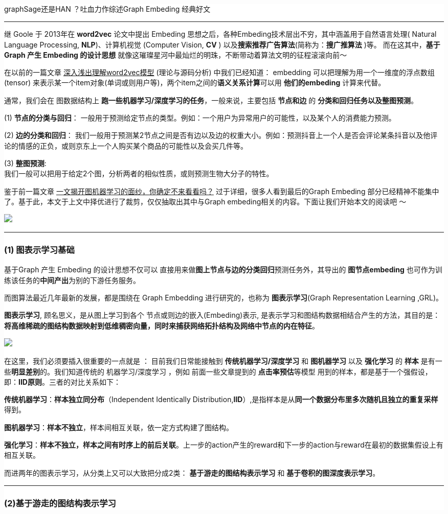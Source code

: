 graphSage还是HAN ？吐血力作综述Graph Embeding 经典好文

---

继 Goole 于 2013年在 **word2vec** 论文中提出 Embeding 思想之后，各种Embeding技术层出不穷，其中涵盖用于自然语言处理( Natural Language Processing, **NLP**)、计算机视觉 (Computer Vision, **CV** ) 以及**搜索推荐广告算法**(简称为：**搜广推算法** )等。
而在这其中，**基于 Graph 产生 Embeding 的设计思想** 就像这璀璨星河中最灿烂的明珠，不断带动着算法文明的征程滚滚向前～ 
 
在以前的一篇文章 [深入浅出理解word2vec模型](https://zhuanlan.zhihu.com/p/596409117) (理论与源码分析)  中我们已经知道： embedding 可以把理解为用一个一维度的浮点数组 (tensor) 来表示某一个item对象(单词或则用户等)，两个item之间的**语义关系计算**可以用 **他们的embeding** 计算来代替。

通常，我们会在 图数据结构上 **跑一些机器学习/深度学习的任务**，一般来说，主要包括 **节点和边** 的 **分类和回归任务以及整图预测**。

(1) **节点的分类与回归**：
     一般用于预测给定节点的类型。例如：一个用户为异常用户的可能性，以及某个人的消费能力预测。

(2) **边的分类和回归**：
      我们一般用于预测某2节点之间是否有边以及边的权重大小。例如：预测抖音上一个人是否会评论某条抖音以及他评论的情感的正负，或则京东上一个人购买某个商品的可能性以及会买几件等。

(3) **整图预测**:  
      我们一般可以把用于给定2个图，分析两者的相似性质，或则预测生物大分子的特性。

鉴于前一篇文章 [一文揭开图机器学习的面纱，你确定不来看看吗？](https://zhuanlan.zhihu.com/p/598248100) 过于详细，很多人看到最后的Graph Embeding 部分已经精神不能集中了。基于此，本文于上文中择优进行了裁剪，仅仅抽取出其中与Graph embeding相关的内容。下面让我们开始本文的阅读吧 ～ 

![](https://img.soogif.com/WIbzfXGUZDP4WtbFjmImnRDad79aVijd.gif?imageMogr2/thumbnail/!37.9593749956558p&scope=mdnice)


---
### (1) 图表示学习基础


基于Graph 产生 Embeding 的设计思想不仅可以 直接用来做**图上节点与边的分类回归**预测任务外，其导出的 **图节点embeding** 也可作为训练该任务的**中间产出**为别的下游任务服务。

而图算法最近几年最新的发展，都是围绕在 Graph Embedding 进行研究的，也称为 **图表示学习**(Graph Representation Learning ,GRL)。


**图表示学习**,  顾名思义，是从图上学习到各个 节点或则边的嵌入(Embeding)表示, 是表示学习和图结构数据相结合产生的方法，其目的是：**将高维稀疏的图结构数据映射到低维稠密向量，同时来捕获网络拓扑结构及网络中节点的内在特征**。

![](https://img.soogif.com/7muHPw0bgwbCvTNENwMbcZVGVIPkKNLx.gif?imageMogr2/thumbnail/!83.82097940454067p&scope=mdnice)


在这里，我们必须要插入很重要的一点就是 ：
目前我们日常能接触到 **传统机器学习/深度学习** 和 **图机器学习** 以及 **强化学习** 的 **样本** 是有一些**明显差别**的。我们知道传统的 机器学习/深度学习 ，例如 前面一些文章提到的 **点击率预估**等模型 用到的样本，都是基于一个强假设，即：**IID原则**。三者的对比关系如下：  

**传统机器学习**：**样本独立同分布**（Independent Identically Distribution,**IID**）,是指样本是从**同一个数据分布里多次随机且独立的重复采样**得到。

**图机器学习**：**样本不独立**，样本间相互关联，依一定方式构建了图结构。

**强化学习**：**样本不独立，样本之间有时序上的前后关联**。上一步的action产生的reward和下一步的action与reward在最初的数据集假设上有相互关联。

而进两年的图表示学习，从分类上又可以大致把分成2类： **基于游走的图结构表示学习** 和 **基于卷积的图深度表示学习**。

---

### (2)基于游走的图结构表示学习
